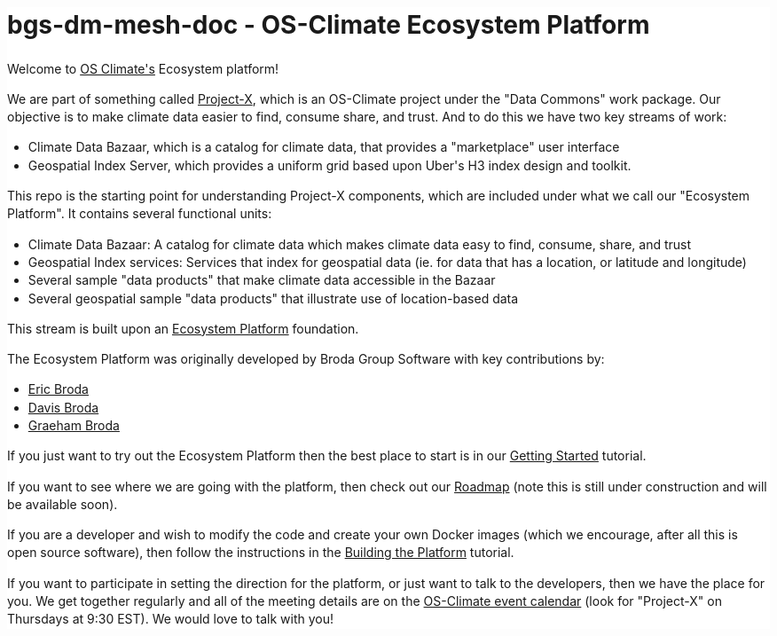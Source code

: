 # bgs-dm-mesh-doc - OS-Climate Ecosystem Platform

Welcome to [OS Climate's](https://os-climate.org/) Ecosystem platform!

We are part of something called [Project-X](/docs/about-project-x.md), which is an
OS-Climate project under the "Data Commons" work
package.  Our objective is to make climate data easier to find, consume
share, and trust.  And to do this we have two key streams of work:
- Climate Data Bazaar, which is a catalog for climate data,
that provides a "marketplace" user interface
- Geospatial Index Server, which provides a uniform grid based upon
Uber's H3 index design and toolkit.

This repo is the starting point for understanding Project-X components,
which are included under what we call our "Ecosystem Platform".  It
contains several functional units:
- Climate Data Bazaar: A catalog for climate data which makes
climate data easy to find, consume, share, and trust
- Geospatial Index services: Services that index for geospatial
data (ie. for data that has a location, or latitude and longitude)
- Several sample "data products" that make climate data accessible
in the Bazaar
- Several geospatial sample "data products" that illustrate
use of location-based data

This stream is built upon an
[Ecosystem Platform](/docs/about-ecosystem-platform.md)
foundation.

The Ecosystem Platform was originally developed by Broda Group Software
with key contributions by:
- [Eric Broda](https://www.linkedin.com/in/ericbroda/)
- [Davis Broda](https://www.linkedin.com/in/davisbroda/)
- [Graeham Broda](https://www.linkedin.com/in/graeham-broda-3a2294b3/)

If you just want to try out the Ecosystem Platform then the best place
to start is in our [Getting Started](/docs/getting-started.md) tutorial.

If you want to see where we are going with the platform, then check
out our [Roadmap](/docs/roadmap.md) (note this is still under construction
and will be available soon).

If you are a developer and wish to modify the code and create
your own Docker images (which we encourage, after all this is open
source software), then follow the instructions in the
[Building the Platform](/docs/building-platform.md) tutorial.

If you want to participate in setting the direction for the platform,
or just want to talk to the developers, then we have the place for you.
We get together regularly and all of the meeting details are on the
[OS-Climate event calendar](https://west.exch092.serverdata.net/owa/calendar/f55f275b1e724cc49b5a52f50c30a11f@os-climate.org/022d1c0017744eebbf9f14f737493bd67046415453482209411/calendar.html)
(look for "Project-X" on Thursdays at 9:30 EST).  We would love to talk with you!
